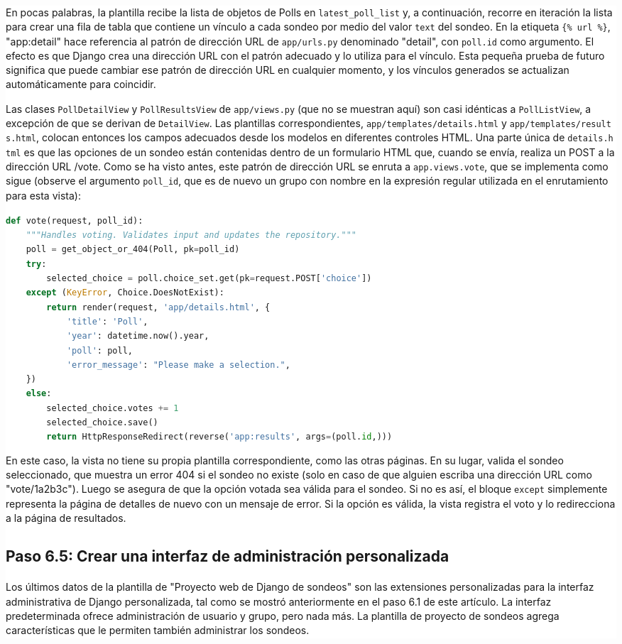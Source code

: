 En pocas palabras, la plantilla recibe la lista de objetos de Polls en `latest_poll_list` y, a continuación, recorre en iteración la lista para crear una fila de tabla que contiene un vínculo a cada sondeo por medio del valor `text` del sondeo. En la etiqueta `{% url %}`, "app:detail" hace referencia al patrón de dirección URL de `app/urls.py` denominado "detail", con `poll.id` como argumento. El efecto es que Django crea una dirección URL con el patrón adecuado y lo utiliza para el vínculo. Esta pequeña prueba de futuro significa que puede cambiar ese patrón de dirección URL en cualquier momento, y los vínculos generados se actualizan automáticamente para coincidir.

Las clases `PollDetailView` y `PollResultsView` de `app/views.py` (que no se muestran aquí) son casi idénticas a `PollListView`, a excepción de que se derivan de `DetailView`. Las plantillas correspondientes, `app/templates/details.html` y `app/templates/results.html`, colocan entonces los campos adecuados desde los modelos en diferentes controles HTML. Una parte única de `details.html` es que las opciones de un sondeo están contenidas dentro de un formulario HTML que, cuando se envía, realiza un POST a la dirección URL /vote. Como se ha visto antes, este patrón de dirección URL se enruta a `app.views.vote`, que se implementa como sigue (observe el argumento `poll_id`, que es de nuevo un grupo con nombre en la expresión regular utilizada en el enrutamiento para esta vista):

```python
def vote(request, poll_id):
    """Handles voting. Validates input and updates the repository."""
    poll = get_object_or_404(Poll, pk=poll_id)
    try:
        selected_choice = poll.choice_set.get(pk=request.POST['choice'])
    except (KeyError, Choice.DoesNotExist):
        return render(request, 'app/details.html', {
            'title': 'Poll',
            'year': datetime.now().year,
            'poll': poll,
            'error_message': "Please make a selection.",
    })
    else:
        selected_choice.votes += 1
        selected_choice.save()
        return HttpResponseRedirect(reverse('app:results', args=(poll.id,)))
```

En este caso, la vista no tiene su propia plantilla correspondiente, como las otras páginas. En su lugar, valida el sondeo seleccionado, que muestra un error 404 si el sondeo no existe (solo en caso de que alguien escriba una dirección URL como "vote/1a2b3c"). Luego se asegura de que la opción votada sea válida para el sondeo. Si no es así, el bloque `except` simplemente representa la página de detalles de nuevo con un mensaje de error. Si la opción es válida, la vista registra el voto y lo redirecciona a la página de resultados.

## <a name="step-6-5-create-a-custom-administration-interface"></a>Paso 6.5: Crear una interfaz de administración personalizada

Los últimos datos de la plantilla de "Proyecto web de Django de sondeos" son las extensiones personalizadas para la interfaz administrativa de Django personalizada, tal como se mostró anteriormente en el paso 6.1 de este artículo. La interfaz predeterminada ofrece administración de usuario y grupo, pero nada más. La plantilla de proyecto de sondeos agrega características que le permiten también administrar los sondeos.

